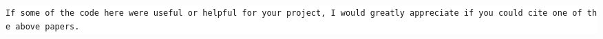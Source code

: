 ```
If some of the code here were useful or helpful for your project, I would greatly appreciate if you could cite one of the above papers.
